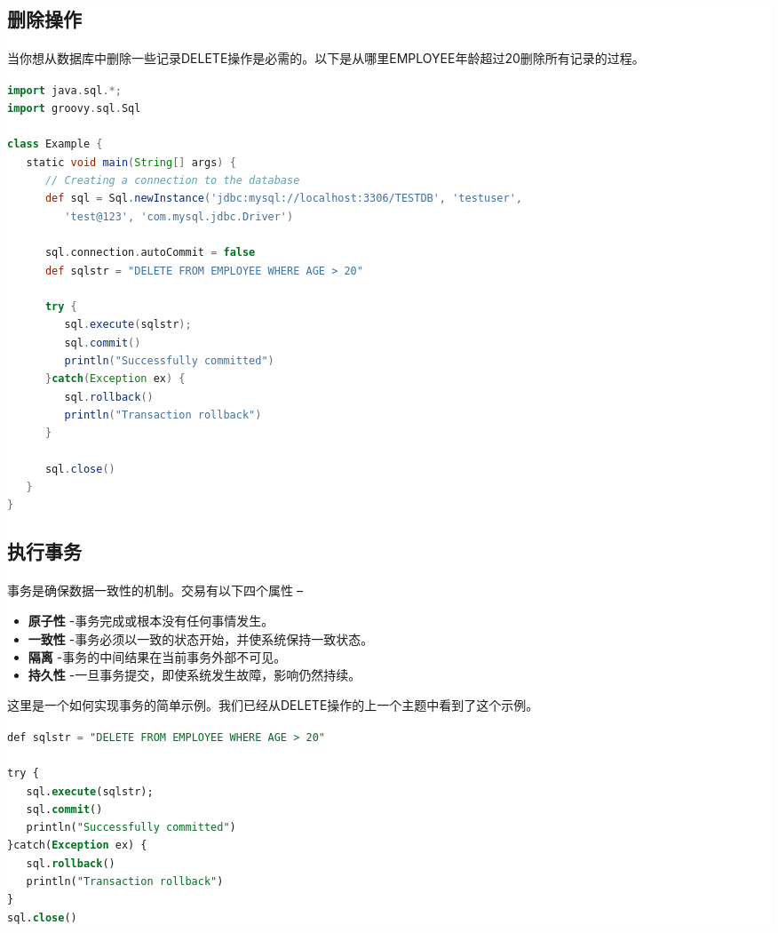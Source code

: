 ## 删除操作

当你想从数据库中删除一些记录DELETE操作是必需的。以下是从哪里EMPLOYEE年龄超过20删除所有记录的过程。

```groovy
import java.sql.*; 
import groovy.sql.Sql 

class Example {
   static void main(String[] args) {
      // Creating a connection to the database
      def sql = Sql.newInstance('jdbc:mysql://localhost:3306/TESTDB', 'testuser', 
         'test@123', 'com.mysql.jdbc.Driver')

      sql.connection.autoCommit = false
      def sqlstr = "DELETE FROM EMPLOYEE WHERE AGE > 20"

      try {
         sql.execute(sqlstr);
         sql.commit()
         println("Successfully committed")
      }catch(Exception ex) {
         sql.rollback()
         println("Transaction rollback")
      }

      sql.close()
   } 
}
```

## 执行事务

事务是确保数据一致性的机制。交易有以下四个属性 –

- **原子性** -事务完成或根本没有任何事情发生。
- **一致性** -事务必须以一致的状态开始，并使系统保持一致状态。
- **隔离** -事务的中间结果在当前事务外部不可见。
- **持久性** -一旦事务提交，即使系统发生故障，影响仍然持续。

这里是一个如何实现事务的简单示例。我们已经从DELETE操作的上一个主题中看到了这个示例。

```SQL
def sqlstr = "DELETE FROM EMPLOYEE WHERE AGE > 20" 

try {
   sql.execute(sqlstr); 
   sql.commit()
   println("Successfully committed") 
}catch(Exception ex) {
   sql.rollback()
   println("Transaction rollback") 
} 
sql.close()
```
